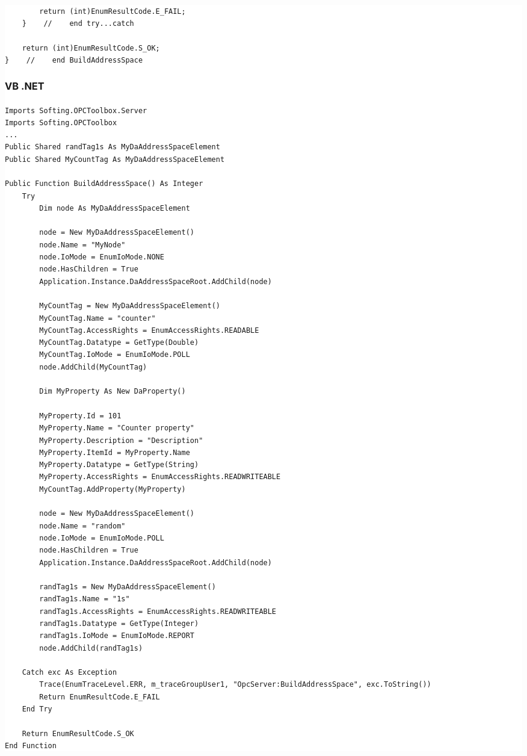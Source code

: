 ```
        return (int)EnumResultCode.E_FAIL;
    }    //    end try...catch

    return (int)EnumResultCode.S_OK;
}    //    end BuildAddressSpace
```
### VB .NET
```
Imports Softing.OPCToolbox.Server
Imports Softing.OPCToolbox
...
Public Shared randTag1s As MyDaAddressSpaceElement
Public Shared MyCountTag As MyDaAddressSpaceElement

Public Function BuildAddressSpace() As Integer
    Try
        Dim node As MyDaAddressSpaceElement

        node = New MyDaAddressSpaceElement()
        node.Name = "MyNode"
        node.IoMode = EnumIoMode.NONE
        node.HasChildren = True
        Application.Instance.DaAddressSpaceRoot.AddChild(node)

        MyCountTag = New MyDaAddressSpaceElement()
        MyCountTag.Name = "counter"
        MyCountTag.AccessRights = EnumAccessRights.READABLE
        MyCountTag.Datatype = GetType(Double)
        MyCountTag.IoMode = EnumIoMode.POLL
        node.AddChild(MyCountTag)

        Dim MyProperty As New DaProperty()

        MyProperty.Id = 101
        MyProperty.Name = "Counter property"
        MyProperty.Description = "Description"
        MyProperty.ItemId = MyProperty.Name
        MyProperty.Datatype = GetType(String)
        MyProperty.AccessRights = EnumAccessRights.READWRITEABLE
        MyCountTag.AddProperty(MyProperty)

        node = New MyDaAddressSpaceElement()
        node.Name = "random"
        node.IoMode = EnumIoMode.POLL
        node.HasChildren = True
        Application.Instance.DaAddressSpaceRoot.AddChild(node)

        randTag1s = New MyDaAddressSpaceElement()
        randTag1s.Name = "1s"
        randTag1s.AccessRights = EnumAccessRights.READWRITEABLE
        randTag1s.Datatype = GetType(Integer)
        randTag1s.IoMode = EnumIoMode.REPORT
        node.AddChild(randTag1s)

    Catch exc As Exception
        Trace(EnumTraceLevel.ERR, m_traceGroupUser1, "OpcServer:BuildAddressSpace", exc.ToString())
        Return EnumResultCode.E_FAIL
    End Try

    Return EnumResultCode.S_OK
End Function
```
